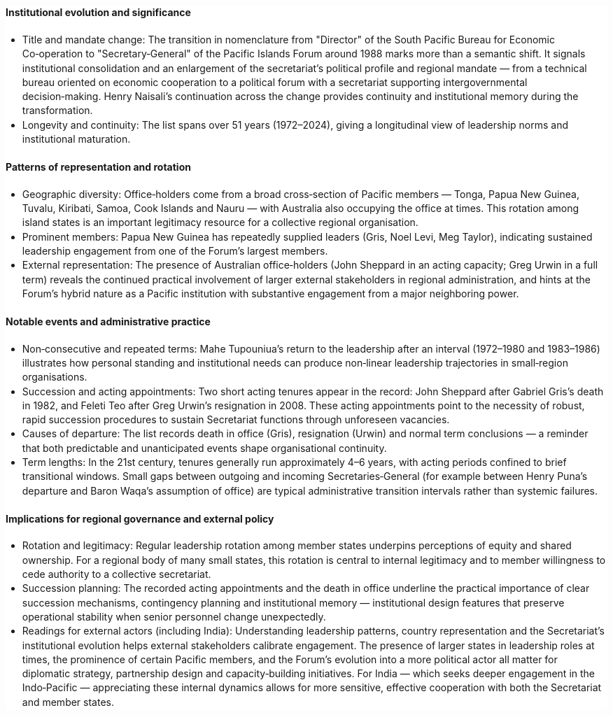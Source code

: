 #### Institutional evolution and significance
- Title and mandate change: The transition in nomenclature from "Director" of the South Pacific Bureau for Economic Co‑operation to "Secretary‑General" of the Pacific Islands Forum around 1988 marks more than a semantic shift. It signals institutional consolidation and an enlargement of the secretariat’s political profile and regional mandate — from a technical bureau oriented on economic cooperation to a political forum with a secretariat supporting intergovernmental decision‑making. Henry Naisali’s continuation across the change provides continuity and institutional memory during the transformation.
- Longevity and continuity: The list spans over 51 years (1972–2024), giving a longitudinal view of leadership norms and institutional maturation.

#### Patterns of representation and rotation
- Geographic diversity: Office‑holders come from a broad cross‑section of Pacific members — Tonga, Papua New Guinea, Tuvalu, Kiribati, Samoa, Cook Islands and Nauru — with Australia also occupying the office at times. This rotation among island states is an important legitimacy resource for a collective regional organisation.
- Prominent members: Papua New Guinea has repeatedly supplied leaders (Gris, Noel Levi, Meg Taylor), indicating sustained leadership engagement from one of the Forum’s largest members.
- External representation: The presence of Australian office‑holders (John Sheppard in an acting capacity; Greg Urwin in a full term) reveals the continued practical involvement of larger external stakeholders in regional administration, and hints at the Forum’s hybrid nature as a Pacific institution with substantive engagement from a major neighboring power.

#### Notable events and administrative practice
- Non‑consecutive and repeated terms: Mahe Tupouniua’s return to the leadership after an interval (1972–1980 and 1983–1986) illustrates how personal standing and institutional needs can produce non‑linear leadership trajectories in small‑region organisations.
- Succession and acting appointments: Two short acting tenures appear in the record: John Sheppard after Gabriel Gris’s death in 1982, and Feleti Teo after Greg Urwin’s resignation in 2008. These acting appointments point to the necessity of robust, rapid succession procedures to sustain Secretariat functions through unforeseen vacancies.
- Causes of departure: The list records death in office (Gris), resignation (Urwin) and normal term conclusions — a reminder that both predictable and unanticipated events shape organisational continuity.
- Term lengths: In the 21st century, tenures generally run approximately 4–6 years, with acting periods confined to brief transitional windows. Small gaps between outgoing and incoming Secretaries‑General (for example between Henry Puna’s departure and Baron Waqa’s assumption of office) are typical administrative transition intervals rather than systemic failures.

#### Implications for regional governance and external policy
- Rotation and legitimacy: Regular leadership rotation among member states underpins perceptions of equity and shared ownership. For a regional body of many small states, this rotation is central to internal legitimacy and to member willingness to cede authority to a collective secretariat.
- Succession planning: The recorded acting appointments and the death in office underline the practical importance of clear succession mechanisms, contingency planning and institutional memory — institutional design features that preserve operational stability when senior personnel change unexpectedly.
- Readings for external actors (including India): Understanding leadership patterns, country representation and the Secretariat’s institutional evolution helps external stakeholders calibrate engagement. The presence of larger states in leadership roles at times, the prominence of certain Pacific members, and the Forum’s evolution into a more political actor all matter for diplomatic strategy, partnership design and capacity‑building initiatives. For India — which seeks deeper engagement in the Indo‑Pacific — appreciating these internal dynamics allows for more sensitive, effective cooperation with both the Secretariat and member states.
